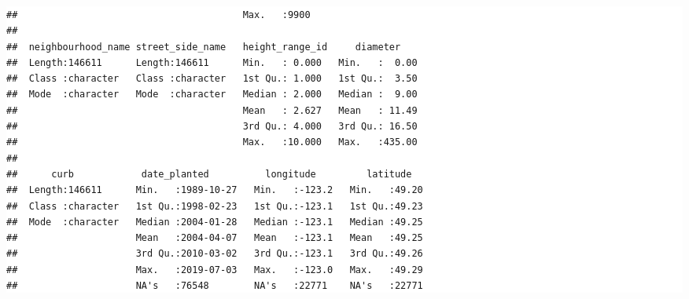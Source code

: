    ##                                        Max.   :9900                      
    ##                                                                          
    ##  neighbourhood_name street_side_name   height_range_id     diameter     
    ##  Length:146611      Length:146611      Min.   : 0.000   Min.   :  0.00  
    ##  Class :character   Class :character   1st Qu.: 1.000   1st Qu.:  3.50  
    ##  Mode  :character   Mode  :character   Median : 2.000   Median :  9.00  
    ##                                        Mean   : 2.627   Mean   : 11.49  
    ##                                        3rd Qu.: 4.000   3rd Qu.: 16.50  
    ##                                        Max.   :10.000   Max.   :435.00  
    ##                                                                         
    ##      curb            date_planted          longitude         latitude    
    ##  Length:146611      Min.   :1989-10-27   Min.   :-123.2   Min.   :49.20  
    ##  Class :character   1st Qu.:1998-02-23   1st Qu.:-123.1   1st Qu.:49.23  
    ##  Mode  :character   Median :2004-01-28   Median :-123.1   Median :49.25  
    ##                     Mean   :2004-04-07   Mean   :-123.1   Mean   :49.25  
    ##                     3rd Qu.:2010-03-02   3rd Qu.:-123.1   3rd Qu.:49.26  
    ##                     Max.   :2019-07-03   Max.   :-123.0   Max.   :49.29  
    ##                     NA's   :76548        NA's   :22771    NA's   :22771
